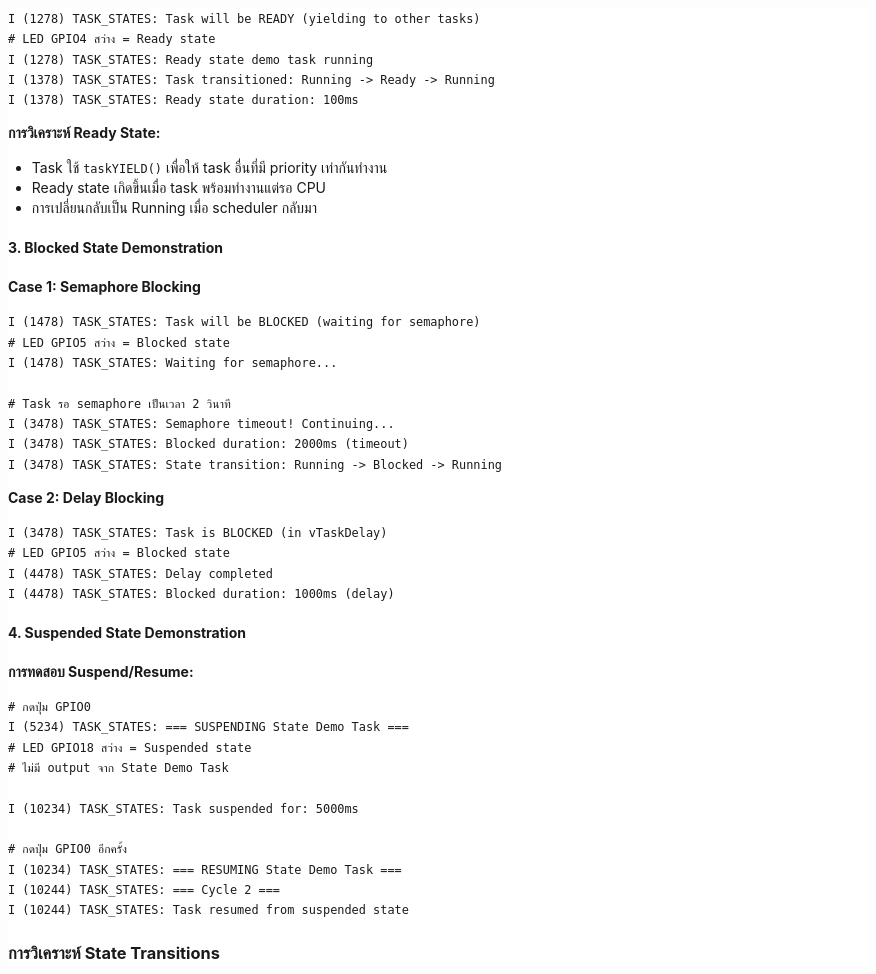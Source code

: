 ```log
I (1278) TASK_STATES: Task will be READY (yielding to other tasks)
# LED GPIO4 สว่าง = Ready state
I (1278) TASK_STATES: Ready state demo task running
I (1378) TASK_STATES: Task transitioned: Running -> Ready -> Running
I (1378) TASK_STATES: Ready state duration: 100ms
```

**การวิเคราะห์ Ready State:**
- Task ใช้ `taskYIELD()` เพื่อให้ task อื่นที่มี priority เท่ากันทำงาน
- Ready state เกิดขึ้นเมื่อ task พร้อมทำงานแต่รอ CPU
- การเปลี่ยนกลับเป็น Running เมื่อ scheduler กลับมา

#### 3. Blocked State Demonstration

**Case 1: Semaphore Blocking**

```log
I (1478) TASK_STATES: Task will be BLOCKED (waiting for semaphore)
# LED GPIO5 สว่าง = Blocked state
I (1478) TASK_STATES: Waiting for semaphore...

# Task รอ semaphore เป็นเวลา 2 วินาที
I (3478) TASK_STATES: Semaphore timeout! Continuing...
I (3478) TASK_STATES: Blocked duration: 2000ms (timeout)
I (3478) TASK_STATES: State transition: Running -> Blocked -> Running
```

**Case 2: Delay Blocking**

```log
I (3478) TASK_STATES: Task is BLOCKED (in vTaskDelay)
# LED GPIO5 สว่าง = Blocked state
I (4478) TASK_STATES: Delay completed
I (4478) TASK_STATES: Blocked duration: 1000ms (delay)
```

#### 4. Suspended State Demonstration

**การทดสอบ Suspend/Resume:**

```log
# กดปุ่ม GPIO0
I (5234) TASK_STATES: === SUSPENDING State Demo Task ===
# LED GPIO18 สว่าง = Suspended state
# ไม่มี output จาก State Demo Task

I (10234) TASK_STATES: Task suspended for: 5000ms

# กดปุ่ม GPIO0 อีกครั้ง
I (10234) TASK_STATES: === RESUMING State Demo Task ===
I (10244) TASK_STATES: === Cycle 2 ===
I (10244) TASK_STATES: Task resumed from suspended state
```

### การวิเคราะห์ State Transitions
